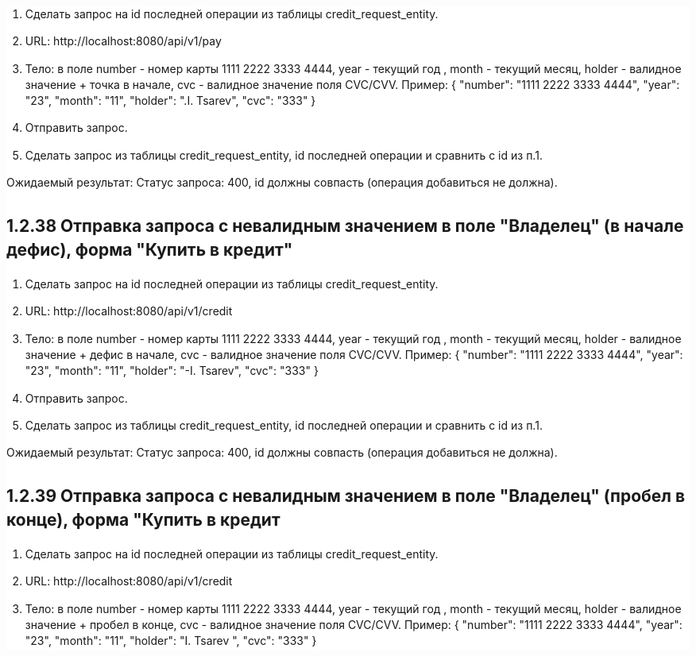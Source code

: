  1. Сделать запрос на id последней операции из таблицы credit_request_entity.

 2. URL: http://localhost:8080/api/v1/pay

 3. Тело: в поле number - номер карты 1111 2222 3333 4444, year - текущий год , month -  текущий месяц, holder - валидное значение + точка в начале, cvc - валидное значение поля CVC/CVV.
 Пример: 
 {  "number": "1111 2222 3333 4444",
  "year": "23",
  "month": "11",
  "holder": ".I. Tsarev",
  "cvc": "333"
 }

 4. Отправить запрос.

 5. Сделать запрос из таблицы credit_request_entity, id последней операции и сравнить с id из п.1.

 Ожидаемый результат: Статус запроса: 400, id должны совпасть (операция добавиться не должна).

## **1.2.38 Отправка запроса с невалидным значением в поле "Владелец" (в начале дефис), форма "Купить в кредит"**

 1. Сделать запрос на id последней операции из таблицы credit_request_entity.

 2. URL: http://localhost:8080/api/v1/credit

 3. Тело: в поле number - номер карты 1111 2222 3333 4444, year - текущий год , month -  текущий месяц, holder - валидное значение + дефис в начале, cvc - валидное значение поля CVC/CVV.
 Пример: 
 {  "number": "1111 2222 3333 4444",
  "year": "23",
  "month": "11",
  "holder": "-I. Tsarev",
  "cvc": "333"
 }

 4. Отправить запрос.

 5. Сделать запрос из таблицы credit_request_entity, id последней операции и сравнить с id из п.1.

 Ожидаемый результат: Статус запроса: 400, id должны совпасть (операция добавиться не должна).

## **1.2.39 Отправка запроса с невалидным значением в поле "Владелец" (пробел в конце), форма "Купить в кредит**

 1. Сделать запрос на id последней операции из таблицы credit_request_entity.

 2. URL: http://localhost:8080/api/v1/credit

 3. Тело: в поле number - номер карты 1111 2222 3333 4444, year - текущий год , month -  текущий месяц, holder - валидное значение + пробел в конце, cvc - валидное значение поля CVC/CVV.
 Пример: 
 {  "number": "1111 2222 3333 4444",
  "year": "23",
  "month": "11",
  "holder": "I. Tsarev ",
  "cvc": "333"
 }
